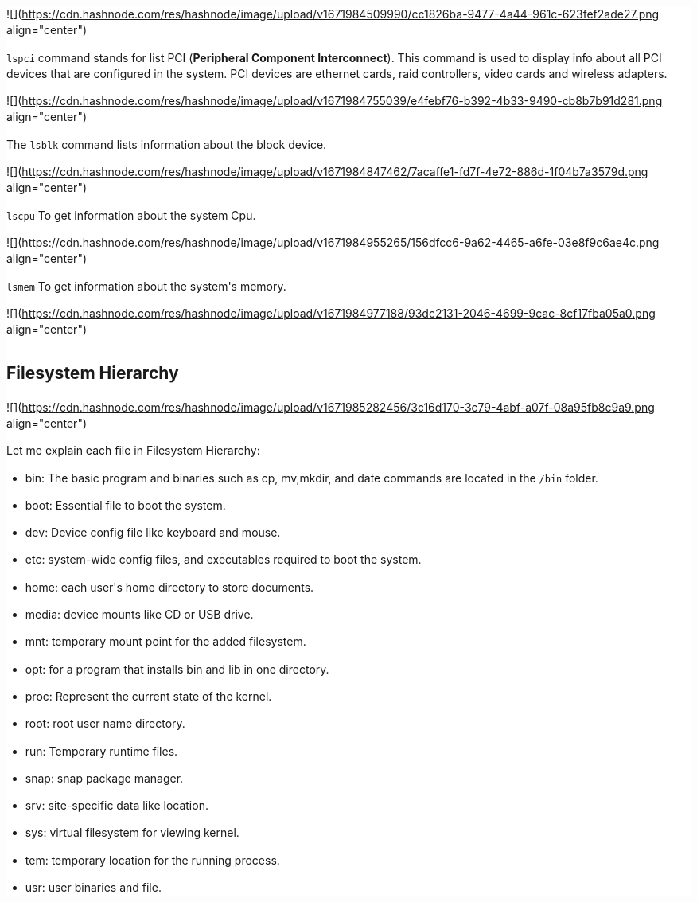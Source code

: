 ![](https://cdn.hashnode.com/res/hashnode/image/upload/v1671984509990/cc1826ba-9477-4a44-961c-623fef2ade27.png align="center")

`lspci` command stands for list PCI (**Peripheral Component Interconnect**). This command is used to display info about all PCI devices that are configured in the system. PCI devices are ethernet cards, raid controllers, video cards and wireless adapters.

![](https://cdn.hashnode.com/res/hashnode/image/upload/v1671984755039/e4febf76-b392-4b33-9490-cb8b7b91d281.png align="center")

The `lsblk` command lists information about the block device.

![](https://cdn.hashnode.com/res/hashnode/image/upload/v1671984847462/7acaffe1-fd7f-4e72-886d-1f04b7a3579d.png align="center")

`lscpu` To get information about the system Cpu.

![](https://cdn.hashnode.com/res/hashnode/image/upload/v1671984955265/156dfcc6-9a62-4465-a6fe-03e8f9c6ae4c.png align="center")

`lsmem` To get information about the system's memory.

![](https://cdn.hashnode.com/res/hashnode/image/upload/v1671984977188/93dc2131-2046-4699-9cac-8cf17fba05a0.png align="center")

## Filesystem Hierarchy

![](https://cdn.hashnode.com/res/hashnode/image/upload/v1671985282456/3c16d170-3c79-4abf-a07f-08a95fb8c9a9.png align="center")

Let me explain each file in Filesystem Hierarchy:

* bin: The basic program and binaries such as cp, mv,mkdir, and date commands are located in the `/bin` folder.
    
* boot: Essential file to boot the system.
    
* dev: Device config file like keyboard and mouse.
    
* etc: system-wide config files, and executables required to boot the system.
    
* home: each user's home directory to store documents.
    
* media: device mounts like CD or USB drive.
    
* mnt: temporary mount point for the added filesystem.
    
* opt: for a program that installs bin and lib in one directory.
    
* proc: Represent the current state of the kernel.
    
* root: root user name directory.
    
* run: Temporary runtime files.
    
* snap: snap package manager.
    
* srv: site-specific data like location.
    
* sys: virtual filesystem for viewing kernel.
    
* tem: temporary location for the running process.
    
* usr: user binaries and file.
    